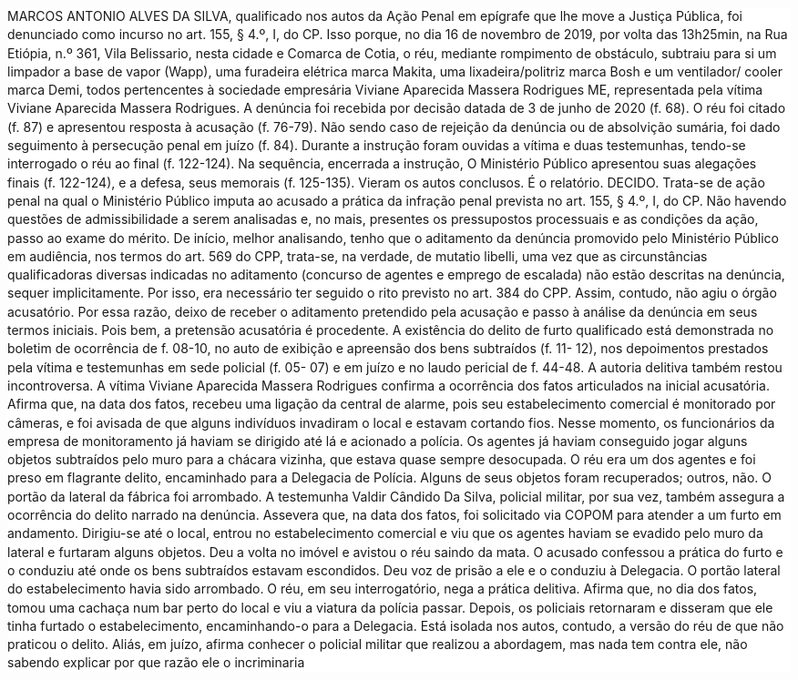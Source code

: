 MARCOS ANTONIO ALVES DA SILVA, qualificado nos autos da Ação Penal em epígrafe que 
lhe move a Justiça Pública, foi denunciado como incurso no art. 155, § 4.º, I, do 
CP.
Isso porque, no dia 16 de novembro de 2019, por volta das 13h25min, na Rua Etiópia,
n.º 361, Vila Belissario, nesta cidade e Comarca de Cotia, o réu, mediante 
rompimento de obstáculo, subtraiu para si um limpador a base de vapor (Wapp), uma 
furadeira elétrica marca Makita, uma lixadeira/politriz marca Bosh e um ventilador/
cooler marca Demi, todos pertencentes à sociedade empresária Viviane Aparecida 
Massera Rodrigues ME, representada pela vítima Viviane Aparecida Massera Rodrigues.
A denúncia foi recebida por decisão datada de 3 de junho de 2020 (f. 68).
O réu foi citado (f. 87) e apresentou resposta à acusação (f. 76-79).
Não sendo caso de rejeição da denúncia ou de absolvição sumária, foi dado seguimento à persecução penal em juízo (f. 84).
Durante a instrução foram ouvidas a vítima e duas testemunhas, tendo-se interrogado
o réu ao final (f. 122-124). Na sequência, encerrada a instrução, O Ministério 
Público apresentou suas alegações finais (f. 122-124), e a defesa, seus memorais 
(f. 125-135).
Vieram os autos conclusos.
É o relatório.
DECIDO.
Trata-se de ação penal na qual o Ministério Público imputa ao acusado a prática da 
infração penal prevista no art. 155, § 4.º, I, do CP.
Não havendo questões de admissibilidade a serem analisadas e, no mais, presentes os
pressupostos processuais e as condições da ação, passo ao exame do mérito.
De início, melhor analisando, tenho que o aditamento da denúncia promovido pelo 
Ministério Público em audiência, nos termos do art. 569 do CPP, trata-se, na 
verdade, de mutatio libelli, uma vez que as circunstâncias qualificadoras diversas 
indicadas no aditamento (concurso de agentes e emprego de escalada) não estão 
descritas na denúncia, sequer implicitamente.
Por isso, era necessário ter seguido o rito previsto no art. 384 do CPP. Assim, 
contudo, não agiu o órgão acusatório.
Por essa razão, deixo de receber o aditamento pretendido pela acusação e passo à 
análise da denúncia em seus termos iniciais.
Pois bem, a pretensão acusatória é procedente.
A existência do delito de furto qualificado está demonstrada no boletim de 
ocorrência de f. 08-10, no auto de exibição e apreensão dos bens subtraídos (f. 11-
12), nos depoimentos prestados pela vítima e testemunhas em sede policial (f. 05-
07) e em juízo e no laudo pericial de f. 44-48.
A autoria delitiva também restou incontroversa.
A vítima Viviane Aparecida Massera Rodrigues confirma a ocorrência dos fatos 
articulados na inicial acusatória. Afirma que, na data dos fatos, recebeu uma 
ligação da central de alarme, pois seu estabelecimento comercial é monitorado por 
câmeras, e foi avisada de que alguns indivíduos invadiram o local e estavam 
cortando fios. Nesse momento, os funcionários da empresa de monitoramento já haviam
se dirigido até lá e acionado a polícia. Os agentes já haviam conseguido jogar 
alguns objetos subtraídos pelo muro para a chácara vizinha, que estava quase sempre
desocupada. O réu era um dos agentes e foi preso em flagrante delito, encaminhado 
para a Delegacia de Polícia. Alguns de seus objetos foram recuperados; outros, não.
O portão da lateral da fábrica foi arrombado.
A testemunha Valdir Cândido Da Silva, policial militar, por sua vez, também 
assegura a ocorrência do delito narrado na denúncia. Assevera que, na data dos 
fatos, foi solicitado via COPOM para atender a um furto em andamento. Dirigiu-se 
até o local, entrou no estabelecimento comercial e viu que os agentes haviam se 
evadido pelo muro da lateral e furtaram alguns objetos. Deu a volta no imóvel e 
avistou o réu saindo da mata. O acusado confessou a prática do furto e o conduziu 
até onde os bens subtraídos estavam escondidos. Deu voz de prisão a ele e o 
conduziu à Delegacia. O portão lateral do estabelecimento havia sido arrombado.
O réu, em seu interrogatório, nega a prática delitiva. Afirma que, no dia dos 
fatos, tomou uma cachaça num bar perto do local e viu a viatura da polícia passar. 
Depois, os policiais retornaram e disseram que ele tinha furtado o estabelecimento,
encaminhando-o para a Delegacia.
Está isolada nos autos, contudo, a versão do réu de que não praticou o delito.
Aliás, em juízo, afirma conhecer o policial militar que realizou a abordagem, mas 
nada tem contra ele, não sabendo explicar por que razão ele o incriminaria 